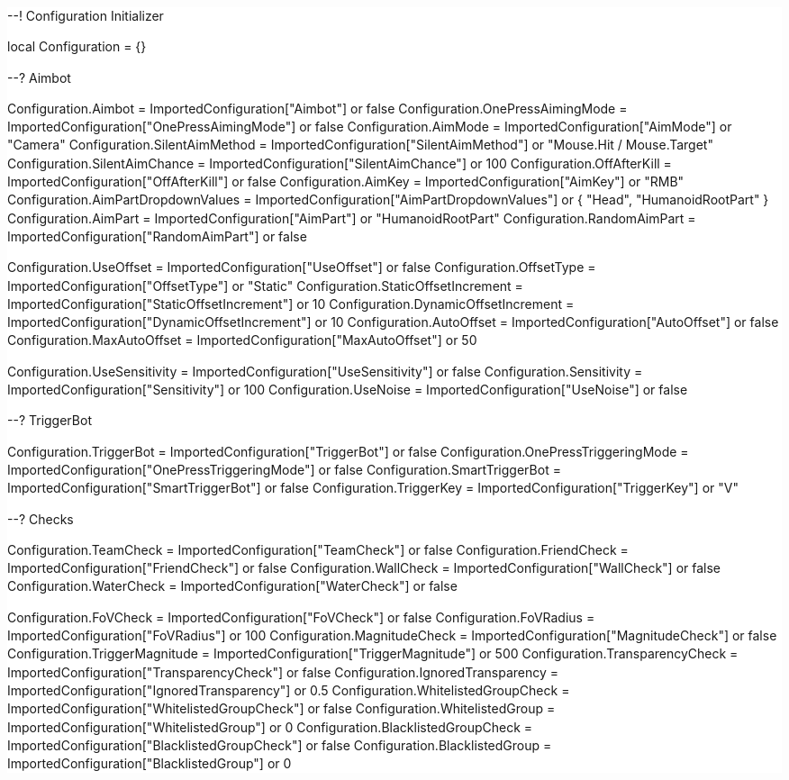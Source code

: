 
--! Configuration Initializer

local Configuration = {}

--? Aimbot

Configuration.Aimbot = ImportedConfiguration["Aimbot"] or false
Configuration.OnePressAimingMode = ImportedConfiguration["OnePressAimingMode"] or false
Configuration.AimMode = ImportedConfiguration["AimMode"] or "Camera"
Configuration.SilentAimMethod = ImportedConfiguration["SilentAimMethod"] or "Mouse.Hit / Mouse.Target"
Configuration.SilentAimChance = ImportedConfiguration["SilentAimChance"] or 100
Configuration.OffAfterKill = ImportedConfiguration["OffAfterKill"] or false
Configuration.AimKey = ImportedConfiguration["AimKey"] or "RMB"
Configuration.AimPartDropdownValues = ImportedConfiguration["AimPartDropdownValues"] or { "Head", "HumanoidRootPart" }
Configuration.AimPart = ImportedConfiguration["AimPart"] or "HumanoidRootPart"
Configuration.RandomAimPart = ImportedConfiguration["RandomAimPart"] or false

Configuration.UseOffset = ImportedConfiguration["UseOffset"] or false
Configuration.OffsetType = ImportedConfiguration["OffsetType"] or "Static"
Configuration.StaticOffsetIncrement = ImportedConfiguration["StaticOffsetIncrement"] or 10
Configuration.DynamicOffsetIncrement = ImportedConfiguration["DynamicOffsetIncrement"] or 10
Configuration.AutoOffset = ImportedConfiguration["AutoOffset"] or false
Configuration.MaxAutoOffset = ImportedConfiguration["MaxAutoOffset"] or 50

Configuration.UseSensitivity = ImportedConfiguration["UseSensitivity"] or false
Configuration.Sensitivity = ImportedConfiguration["Sensitivity"] or 100
Configuration.UseNoise = ImportedConfiguration["UseNoise"] or false

--? TriggerBot

Configuration.TriggerBot = ImportedConfiguration["TriggerBot"] or false
Configuration.OnePressTriggeringMode = ImportedConfiguration["OnePressTriggeringMode"] or false
Configuration.SmartTriggerBot = ImportedConfiguration["SmartTriggerBot"] or false
Configuration.TriggerKey = ImportedConfiguration["TriggerKey"] or "V"

--? Checks

Configuration.TeamCheck = ImportedConfiguration["TeamCheck"] or false
Configuration.FriendCheck = ImportedConfiguration["FriendCheck"] or false
Configuration.WallCheck = ImportedConfiguration["WallCheck"] or false
Configuration.WaterCheck = ImportedConfiguration["WaterCheck"] or false

Configuration.FoVCheck = ImportedConfiguration["FoVCheck"] or false
Configuration.FoVRadius = ImportedConfiguration["FoVRadius"] or 100
Configuration.MagnitudeCheck = ImportedConfiguration["MagnitudeCheck"] or false
Configuration.TriggerMagnitude = ImportedConfiguration["TriggerMagnitude"] or 500
Configuration.TransparencyCheck = ImportedConfiguration["TransparencyCheck"] or false
Configuration.IgnoredTransparency = ImportedConfiguration["IgnoredTransparency"] or 0.5
Configuration.WhitelistedGroupCheck = ImportedConfiguration["WhitelistedGroupCheck"] or false
Configuration.WhitelistedGroup = ImportedConfiguration["WhitelistedGroup"] or 0
Configuration.BlacklistedGroupCheck = ImportedConfiguration["BlacklistedGroupCheck"] or false
Configuration.BlacklistedGroup = ImportedConfiguration["BlacklistedGroup"] or 0
